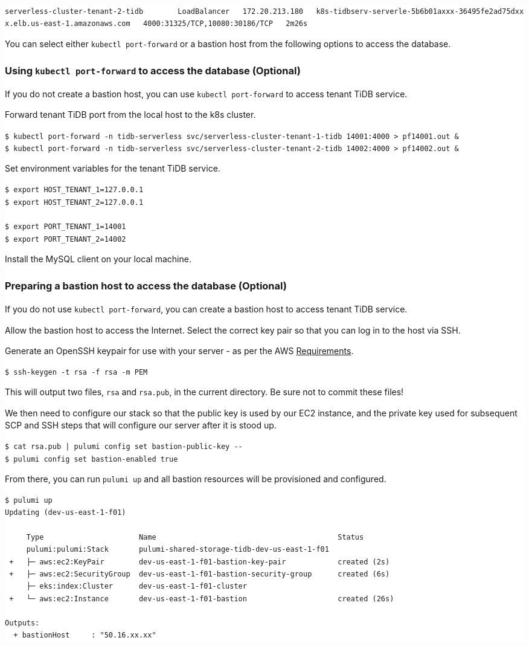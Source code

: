 ```
serverless-cluster-tenant-2-tidb        LoadBalancer   172.20.213.180   k8s-tidbserv-serverle-5b6b01axxx-36495fe2ad75dxxx.elb.us-east-1.amazonaws.com   4000:31325/TCP,10080:30186/TCP   2m26s
```
You can select either `kubectl port-forward` or a bastion host from the following options to access the database.

### Using `kubectl port-forward` to access the database (Optional)
If you do not create a bastion host, you can use `kubectl port-forward` to access tenant TiDB service.

Forward tenant TiDB port from the local host to the k8s cluster.
```
$ kubectl port-forward -n tidb-serverless svc/serverless-cluster-tenant-1-tidb 14001:4000 > pf14001.out &
$ kubectl port-forward -n tidb-serverless svc/serverless-cluster-tenant-2-tidb 14002:4000 > pf14002.out &
```
Set environment variables for the tenant TiDB service.
```
$ export HOST_TENANT_1=127.0.0.1
$ export HOST_TENANT_2=127.0.0.1

$ export PORT_TENANT_1=14001
$ export PORT_TENANT_2=14002
```
Install the MySQL client on your local machine.

### Preparing a bastion host to access the database (Optional)
If you do not use `kubectl port-forward`, you can create a bastion host to access tenant TiDB service.

Allow the bastion host to access the Internet. Select the correct key pair so that you can log in to the host via SSH.

Generate an OpenSSH keypair for use with your server - as per the AWS [Requirements](https://docs.aws.amazon.com/AWSEC2/latest/UserGuide/ec2-key-pairs.html#how-to-generate-your-own-key-and-import-it-to-aws).
```
$ ssh-keygen -t rsa -f rsa -m PEM
```
This will output two files, `rsa` and `rsa.pub`, in the current directory. Be sure not to commit these files!

We then need to configure our stack so that the public key is used by our EC2 instance, and the private key used
for subsequent SCP and SSH steps that will configure our server after it is stood up.
```
$ cat rsa.pub | pulumi config set bastion-public-key --
$ pulumi config set bastion-enabled true
```
From there, you can run `pulumi up` and all bastion resources will be provisioned and configured.
```
$ pulumi up
Updating (dev-us-east-1-f01)

     Type                      Name                                          Status            
     pulumi:pulumi:Stack       pulumi-shared-storage-tidb-dev-us-east-1-f01                    
 +   ├─ aws:ec2:KeyPair        dev-us-east-1-f01-bastion-key-pair            created (2s)      
 +   ├─ aws:ec2:SecurityGroup  dev-us-east-1-f01-bastion-security-group      created (6s)      
     ├─ eks:index:Cluster      dev-us-east-1-f01-cluster                                       
 +   └─ aws:ec2:Instance       dev-us-east-1-f01-bastion                     created (26s)     

Outputs:
  + bastionHost     : "50.16.xx.xx"
```